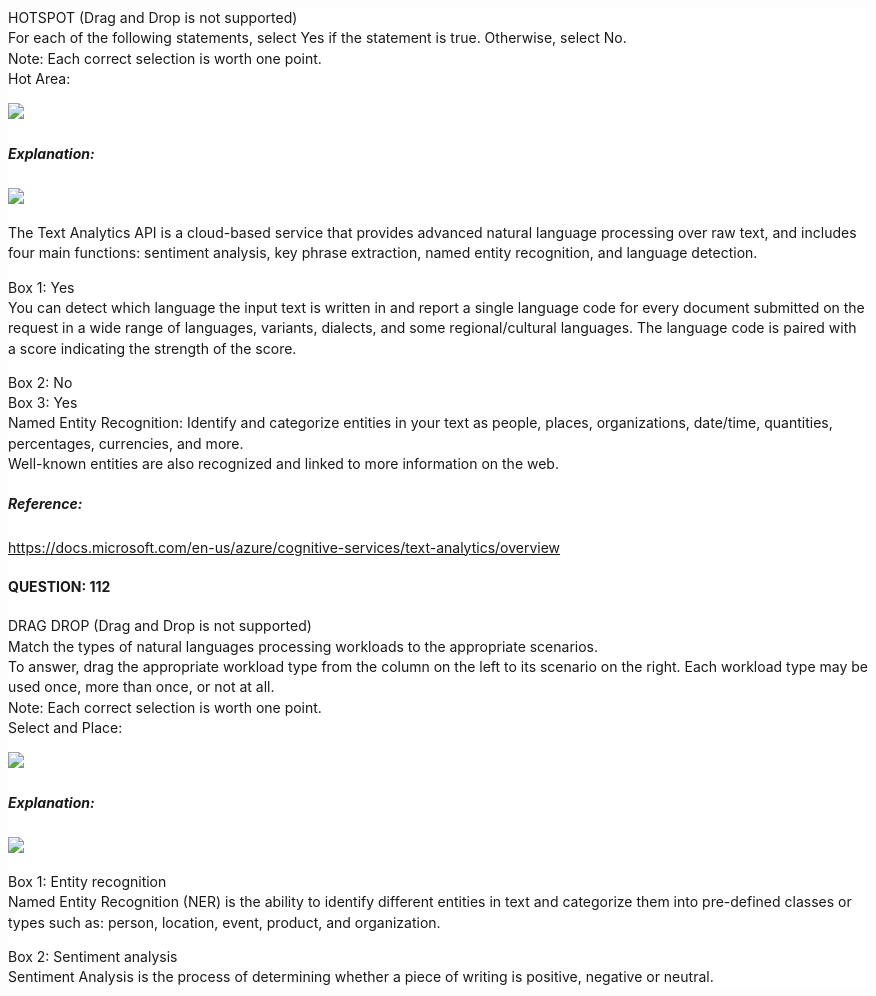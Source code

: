HOTSPOT (Drag and Drop is not supported)  
For each of the following statements, select Yes if the statement is true. Otherwise, select No.  
Note: Each correct selection is worth one point.  
Hot Area:

![](images/e6e79de1-60f2-45df-8ac8-9faa34fb37d6.jpg)


##### **Explanation:**

![](images/493cda16-e0f6-496c-a5db-e9865ecdcc73.jpg)

The Text Analytics API is a cloud-based service that provides advanced natural language processing over raw text, and includes four main functions: sentiment analysis, key phrase extraction, named entity recognition, and language detection.

Box 1: Yes  
You can detect which language the input text is written in and report a single language code for every document submitted on the request in a wide range of languages, variants, dialects, and some regional/cultural languages. The language code is paired with a score indicating the strength of the score.

Box 2: No  
Box 3: Yes  
Named Entity Recognition: Identify and categorize entities in your text as people, places, organizations, date/time, quantities, percentages, currencies, and more.  
Well-known entities are also recognized and linked to more information on the web.

##### **Reference:**

https://docs.microsoft.com/en-us/azure/cognitive-services/text-analytics/overview

#### **QUESTION: 112**

DRAG DROP (Drag and Drop is not supported)  
Match the types of natural languages processing workloads to the appropriate scenarios.  
To answer, drag the appropriate workload type from the column on the left to its scenario on the right. Each workload type may be used once, more than once, or not at all.  
Note: Each correct selection is worth one point.  
Select and Place:

![](images/660ebeb4-f0e8-4133-81f6-7abe3a04fc6c.jpg)


##### **Explanation:**

![](images/9d70ebcc-fd60-4455-8cfd-d7a584f233bc.jpg)

Box 1: Entity recognition  
Named Entity Recognition (NER) is the ability to identify different entities in text and categorize them into pre-defined classes or types such as: person, location, event, product, and organization.

Box 2: Sentiment analysis  
Sentiment Analysis is the process of determining whether a piece of writing is positive, negative or neutral.
